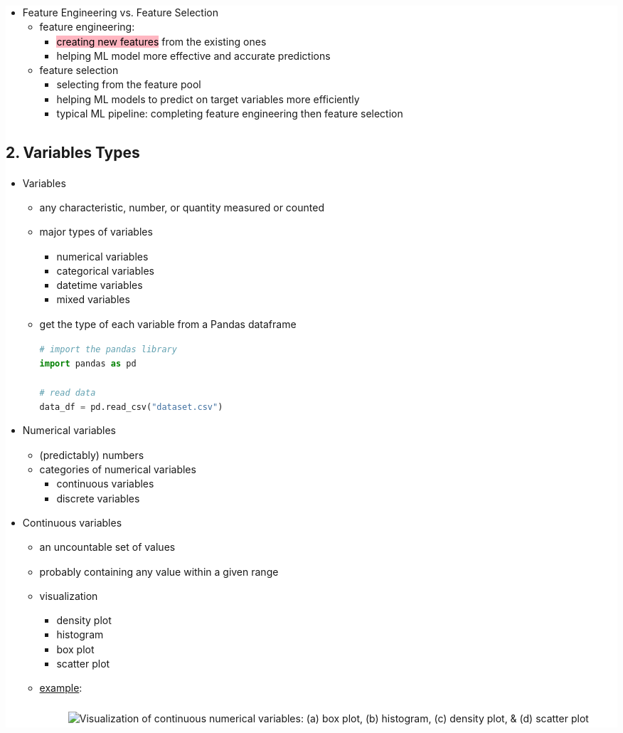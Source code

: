 + Feature Engineering vs. Feature Selection
  + feature engineering:
    + <mark style="background-color: lightpink;">creating new features</mark> from the existing ones
    + helping ML model more effective and accurate predictions
  + feature selection
    + selecting from the feature pool
    + helping ML models to predict on target variables more efficiently
    + typical ML pipeline: completing feature engineering then feature selection
  

## 2. Variables Types

+ Variables
  + any characteristic, number, or quantity measured or counted
  + major types of variables
    + numerical variables
    + categorical variables
    + datetime variables
    + mixed variables
  + get the type of each variable from a Pandas dataframe

    ```python
    # import the pandas library
    import pandas as pd

    # read data
    data_df = pd.read_csv("dataset.csv")
    ```

+ Numerical variables
  + (predictably) numbers
  + categories of numerical variables
    + continuous variables
    + discrete variables

+ Continuous variables
  + an uncountable set of values
  + probably containing any value within a given range
  + visualization
    + density plot
    + histogram
    + box plot
    + scatter plot
  + [example](src/a08-ex01-VisualNumerical.py):

    <figure style="margin: 0.5em; text-align: center;">
      <img style="margin: 0.1em; padding-top: 0.5em; width: 30vw;"
        onclick="window.open('https://tinyurl.com/y6egl9qc')"
        src    ="https://miro.medium.com/max/875/1*9N8ljqnCENz_IRr14dkmVg.png"
        alt    ="Visualization of continuous numerical variables: (a) box plot, (b) histogram, (c) density plot, & (d) scatter plot"
        title  ="Visualization of continuous numerical variables: (a) box plot, (b) histogram, (c) density plot, & (d) scatter plot"
      />
    </figure>
